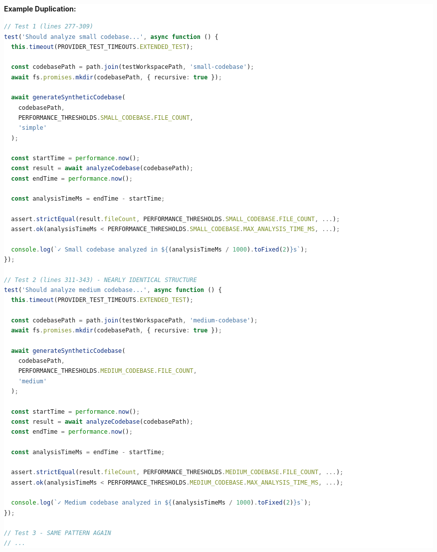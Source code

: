 **Example Duplication:**
```typescript
// Test 1 (lines 277-309)
test('Should analyze small codebase...', async function () {
  this.timeout(PROVIDER_TEST_TIMEOUTS.EXTENDED_TEST);

  const codebasePath = path.join(testWorkspacePath, 'small-codebase');
  await fs.promises.mkdir(codebasePath, { recursive: true });

  await generateSyntheticCodebase(
    codebasePath,
    PERFORMANCE_THRESHOLDS.SMALL_CODEBASE.FILE_COUNT,
    'simple'
  );

  const startTime = performance.now();
  const result = await analyzeCodebase(codebasePath);
  const endTime = performance.now();

  const analysisTimeMs = endTime - startTime;

  assert.strictEqual(result.fileCount, PERFORMANCE_THRESHOLDS.SMALL_CODEBASE.FILE_COUNT, ...);
  assert.ok(analysisTimeMs < PERFORMANCE_THRESHOLDS.SMALL_CODEBASE.MAX_ANALYSIS_TIME_MS, ...);

  console.log(`✓ Small codebase analyzed in ${(analysisTimeMs / 1000).toFixed(2)}s`);
});

// Test 2 (lines 311-343) - NEARLY IDENTICAL STRUCTURE
test('Should analyze medium codebase...', async function () {
  this.timeout(PROVIDER_TEST_TIMEOUTS.EXTENDED_TEST);

  const codebasePath = path.join(testWorkspacePath, 'medium-codebase');
  await fs.promises.mkdir(codebasePath, { recursive: true });

  await generateSyntheticCodebase(
    codebasePath,
    PERFORMANCE_THRESHOLDS.MEDIUM_CODEBASE.FILE_COUNT,
    'medium'
  );

  const startTime = performance.now();
  const result = await analyzeCodebase(codebasePath);
  const endTime = performance.now();

  const analysisTimeMs = endTime - startTime;

  assert.strictEqual(result.fileCount, PERFORMANCE_THRESHOLDS.MEDIUM_CODEBASE.FILE_COUNT, ...);
  assert.ok(analysisTimeMs < PERFORMANCE_THRESHOLDS.MEDIUM_CODEBASE.MAX_ANALYSIS_TIME_MS, ...);

  console.log(`✓ Medium codebase analyzed in ${(analysisTimeMs / 1000).toFixed(2)}s`);
});

// Test 3 - SAME PATTERN AGAIN
// ...
```
